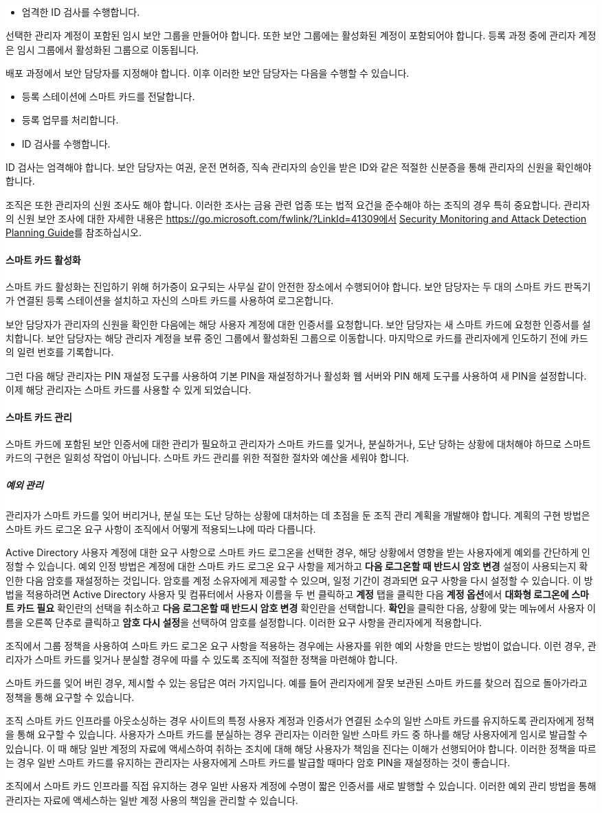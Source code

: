 -   엄격한 ID 검사를 수행합니다.

선택한 관리자 계정이 포함된 임시 보안 그룹을 만들어야 합니다. 또한 보안 그룹에는 활성화된 계정이 포함되어야 합니다. 등록 과정 중에 관리자 계정은 임시 그룹에서 활성화된 그룹으로 이동됩니다.

배포 과정에서 보안 담당자를 지정해야 합니다. 이후 이러한 보안 담당자는 다음을 수행할 수 있습니다.

-   등록 스테이션에 스마트 카드를 전달합니다.

-   등록 업무를 처리합니다.

-   ID 검사를 수행합니다.

ID 검사는 엄격해야 합니다. 보안 담당자는 여권, 운전 면허증, 직속 관리자의 승인을 받은 ID와 같은 적절한 신분증을 통해 관리자의 신원을 확인해야 합니다.

조직은 또한 관리자의 신원 조사도 해야 합니다. 이러한 조사는 금융 관련 업종 또는 법적 요건을 준수해야 하는 조직의 경우 특히 중요합니다. 관리자의 신원 보안 조사에 대한 자세한 내용은 https://go.microsoft.com/fwlink/?LinkId=41309에서 [Security Monitoring and Attack Detection Planning Guide](https://go.microsoft.com/fwlink/?linkid=41309)를 참조하십시오.

#### 스마트 카드 활성화

스마트 카드 활성화는 진입하기 위해 허가증이 요구되는 사무실 같이 안전한 장소에서 수행되어야 합니다. 보안 담당자는 두 대의 스마트 카드 판독기가 연결된 등록 스테이션을 설치하고 자신의 스마트 카드를 사용하여 로그온합니다.

보안 담당자가 관리자의 신원을 확인한 다음에는 해당 사용자 계정에 대한 인증서를 요청합니다. 보안 담당자는 새 스마트 카드에 요청한 인증서를 설치합니다. 보안 담당자는 해당 관리자 계정을 보류 중인 그룹에서 활성화된 그룹으로 이동합니다. 마지막으로 카드를 관리자에게 인도하기 전에 카드의 일련 번호를 기록합니다.

그런 다음 해당 관리자는 PIN 재설정 도구를 사용하여 기본 PIN을 재설정하거나 활성화 웹 서버와 PIN 해제 도구를 사용하여 새 PIN을 설정합니다. 이제 해당 관리자는 스마트 카드를 사용할 수 있게 되었습니다.

#### 스마트 카드 관리

스마트 카드에 포함된 보안 인증서에 대한 관리가 필요하고 관리자가 스마트 카드를 잊거나, 분실하거나, 도난 당하는 상황에 대처해야 하므로 스마트 카드의 구현은 일회성 작업이 아닙니다. 스마트 카드 관리를 위한 적절한 절차와 예산을 세워야 합니다.

##### 예외 관리

관리자가 스마트 카드를 잊어 버리거나, 분실 또는 도난 당하는 상황에 대처하는 데 초점을 둔 조직 관리 계획을 개발해야 합니다. 계획의 구현 방법은 스마트 카드 로그온 요구 사항이 조직에서 어떻게 적용되느냐에 따라 다릅니다.

Active Directory 사용자 계정에 대한 요구 사항으로 스마트 카드 로그온을 선택한 경우, 해당 상황에서 영향을 받는 사용자에게 예외를 간단하게 인정할 수 있습니다. 예외 인정 방법은 계정에 대한 스마트 카드 로그온 요구 사항을 제거하고 **다음 로그온할 때 반드시 암호 변경** 설정이 사용되는지 확인한 다음 암호를 재설정하는 것입니다. 암호를 계정 소유자에게 제공할 수 있으며, 일정 기간이 경과되면 요구 사항을 다시 설정할 수 있습니다. 이 방법을 적용하려면 Active Directory 사용자 및 컴퓨터에서 사용자 이름을 두 번 클릭하고 **계정** 탭을 클릭한 다음 **계정 옵션**에서 **대화형 로그온에 스마트 카드 필요** 확인란의 선택을 취소하고 **다음 로그온할 때 반드시 암호 변경** 확인란을 선택합니다. **확인**을 클릭한 다음, 상황에 맞는 메뉴에서 사용자 이름을 오른쪽 단추로 클릭하고 **암호 다시 설정**을 선택하여 암호를 설정합니다. 이러한 요구 사항을 관리자에게 적용합니다.

조직에서 그룹 정책을 사용하여 스마트 카드 로그온 요구 사항을 적용하는 경우에는 사용자를 위한 예외 사항을 만드는 방법이 없습니다. 이런 경우, 관리자가 스마트 카드를 잊거나 분실할 경우에 따를 수 있도록 조직에 적절한 정책을 마련해야 합니다.

스마트 카드를 잊어 버린 경우, 제시할 수 있는 응답은 여러 가지입니다. 예를 들어 관리자에게 잘못 보관된 스마트 카드를 찾으러 집으로 돌아가라고 정책을 통해 요구할 수 있습니다.

조직 스마트 카드 인프라를 아웃소싱하는 경우 사이트의 특정 사용자 계정과 인증서가 연결된 소수의 일반 스마트 카드를 유지하도록 관리자에게 정책을 통해 요구할 수 있습니다. 사용자가 스마트 카드를 분실하는 경우 관리자는 이러한 일반 스마트 카드 중 하나를 해당 사용자에게 임시로 발급할 수 있습니다. 이 때 해당 일반 계정의 자료에 액세스하여 취하는 조치에 대해 해당 사용자가 책임을 진다는 이해가 선행되어야 합니다. 이러한 정책을 따르는 경우 일반 스마트 카드를 유지하는 관리자는 사용자에게 스마트 카드를 발급할 때마다 암호 PIN을 재설정하는 것이 좋습니다.

조직에서 스마트 카드 인프라를 직접 유지하는 경우 일반 사용자 계정에 수명이 짧은 인증서를 새로 발행할 수 있습니다. 이러한 예외 관리 방법을 통해 관리자는 자료에 액세스하는 일반 계정 사용의 책임을 관리할 수 있습니다.

